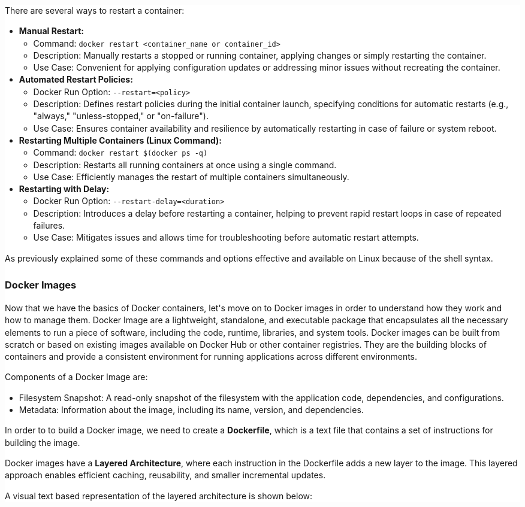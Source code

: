 There are several ways to restart a container:

- **Manual Restart:**
  - Command: `docker restart <container_name or container_id>`
  - Description: Manually restarts a stopped or running container, applying changes or simply restarting the container.
  - Use Case: Convenient for applying configuration updates or addressing minor issues without recreating the container.
- **Automated Restart Policies:**
  - Docker Run Option: `--restart=<policy>`
  - Description: Defines restart policies during the initial container launch, specifying conditions for automatic restarts (e.g., "always," "unless-stopped," or "on-failure").
  - Use Case: Ensures container availability and resilience by automatically restarting in case of failure or system reboot.
- **Restarting Multiple Containers (Linux Command):**
  - Command: `docker restart $(docker ps -q)`
  - Description: Restarts all running containers at once using a single command.
  - Use Case: Efficiently manages the restart of multiple containers simultaneously.
- **Restarting with Delay:**
  - Docker Run Option: `--restart-delay=<duration>`
  - Description: Introduces a delay before restarting a container, helping to prevent rapid restart loops in case of repeated failures.
  - Use Case: Mitigates issues and allows time for troubleshooting before automatic restart attempts.

As previously explained some of these commands and options effective and available on Linux because of the shell syntax.

### Docker Images

Now that we have the basics of Docker containers, let's move on to Docker images in order to understand how they work and how to manage them.
Docker Image are a lightweight, standalone, and executable package that encapsulates all the necessary elements to run a piece of software, 
including the code, runtime, libraries, and system tools.
Docker images can be built from scratch or based on existing images available on Docker Hub or other container registries.
They are the building blocks of containers and provide a consistent environment for running applications across different environments.

Components of a Docker Image are:
- Filesystem Snapshot: A read-only snapshot of the filesystem with the application code, dependencies, and configurations.
- Metadata: Information about the image, including its name, version, and dependencies.

In order to to build a Docker image, we need to create a **Dockerfile**, which is a text file that contains a set of instructions for building the image.

Docker images have a **Layered Architecture**, where each instruction in the Dockerfile adds a new layer to the image.
This layered approach enables efficient caching, reusability, and smaller incremental updates.

A visual text based representation of the layered architecture is shown below:
